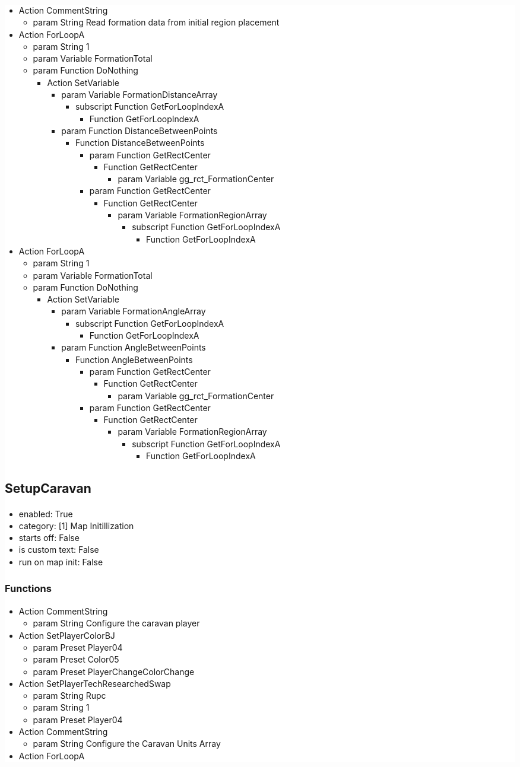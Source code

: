 - Action CommentString
  - param String Read formation data from initial region placement
- Action ForLoopA
  - param String 1
  - param Variable FormationTotal
  - param Function DoNothing
    - Action SetVariable
      - param Variable FormationDistanceArray
        - subscript Function GetForLoopIndexA
          - Function GetForLoopIndexA
      - param Function DistanceBetweenPoints
        - Function DistanceBetweenPoints
          - param Function GetRectCenter
            - Function GetRectCenter
              - param Variable gg_rct_FormationCenter
          - param Function GetRectCenter
            - Function GetRectCenter
              - param Variable FormationRegionArray
                - subscript Function GetForLoopIndexA
                  - Function GetForLoopIndexA
- Action ForLoopA
  - param String 1
  - param Variable FormationTotal
  - param Function DoNothing
    - Action SetVariable
      - param Variable FormationAngleArray
        - subscript Function GetForLoopIndexA
          - Function GetForLoopIndexA
      - param Function AngleBetweenPoints
        - Function AngleBetweenPoints
          - param Function GetRectCenter
            - Function GetRectCenter
              - param Variable gg_rct_FormationCenter
          - param Function GetRectCenter
            - Function GetRectCenter
              - param Variable FormationRegionArray
                - subscript Function GetForLoopIndexA
                  - Function GetForLoopIndexA


## SetupCaravan
- enabled: True
- category: [1] Map Initillization
- starts off: False
- is custom text: False
- run on map init: False
```description

```
### Functions
- Action CommentString
  - param String Configure the caravan player
- Action SetPlayerColorBJ
  - param Preset Player04
  - param Preset Color05
  - param Preset PlayerChangeColorChange
- Action SetPlayerTechResearchedSwap
  - param String Rupc
  - param String 1
  - param Preset Player04
- Action CommentString
  - param String Configure the Caravan Units Array
- Action ForLoopA
